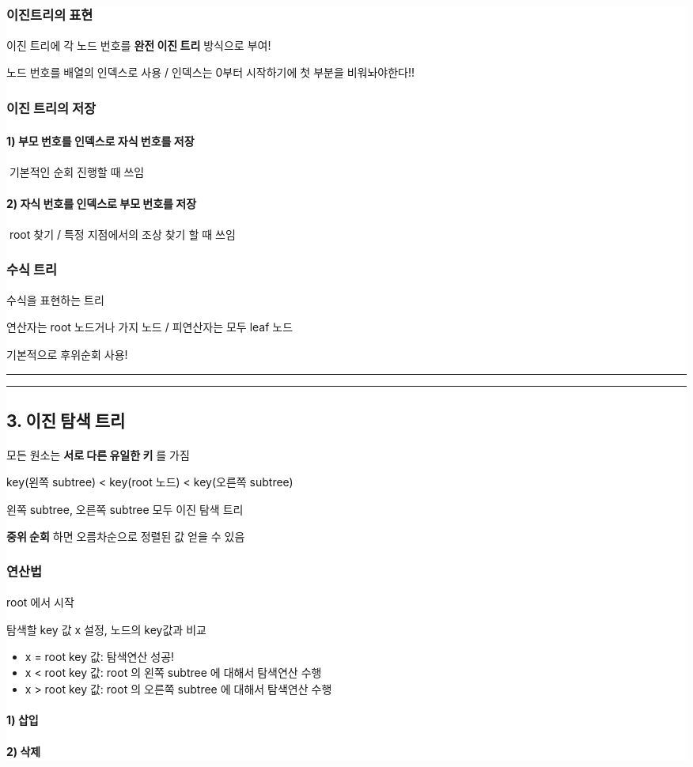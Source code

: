 

### 이진트리의 표현

이진 트리에 각 노드 번호를 **완전 이진 트리** 방식으로 부여!

노드 번호를 배열의 인덱스로 사용 / 인덱스는 0부터 시작하기에 첫 부분을 비워놔야한다!!



### 이진 트리의 저장

#### 1) 부모 번호를 인덱스로 자식 번호를 저장

​	기본적인 순회 진행할 때 쓰임

#### 2) 자식 번호를 인덱스로 부모 번호를 저장

​	root 찾기 / 특정 지점에서의 조상 찾기 할 때 쓰임



### 수식 트리

수식을 표현하는 트리

연산자는 root 노드거나 가지 노드 / 피연산자는 모두 leaf 노드

기본적으로 후위순회 사용!

---

----

## 3. 이진 탐색 트리

모든 원소는 **서로 다른 유일한 키** 를 가짐

key(왼쪽 subtree) < key(root 노드) < key(오른쪽 subtree)

왼쪽 subtree, 오른쪽 subtree 모두 이진 탐색 트리

**중위 순회** 하면 오름차순으로 정렬된 값 얻을 수 있음



### 연산법

root 에서 시작

탐색할 key 값 x 설정, 노드의 key값과 비교

- x = root key 값: 탐색연산 성공!
- x < root key 값: root 의 왼쪽 subtree 에 대해서 탐색연산 수행
- x > root key 값: root 의 오른쪽 subtree 에 대해서 탐색연산 수행

#### 1) 삽입

#### 2) 삭제
